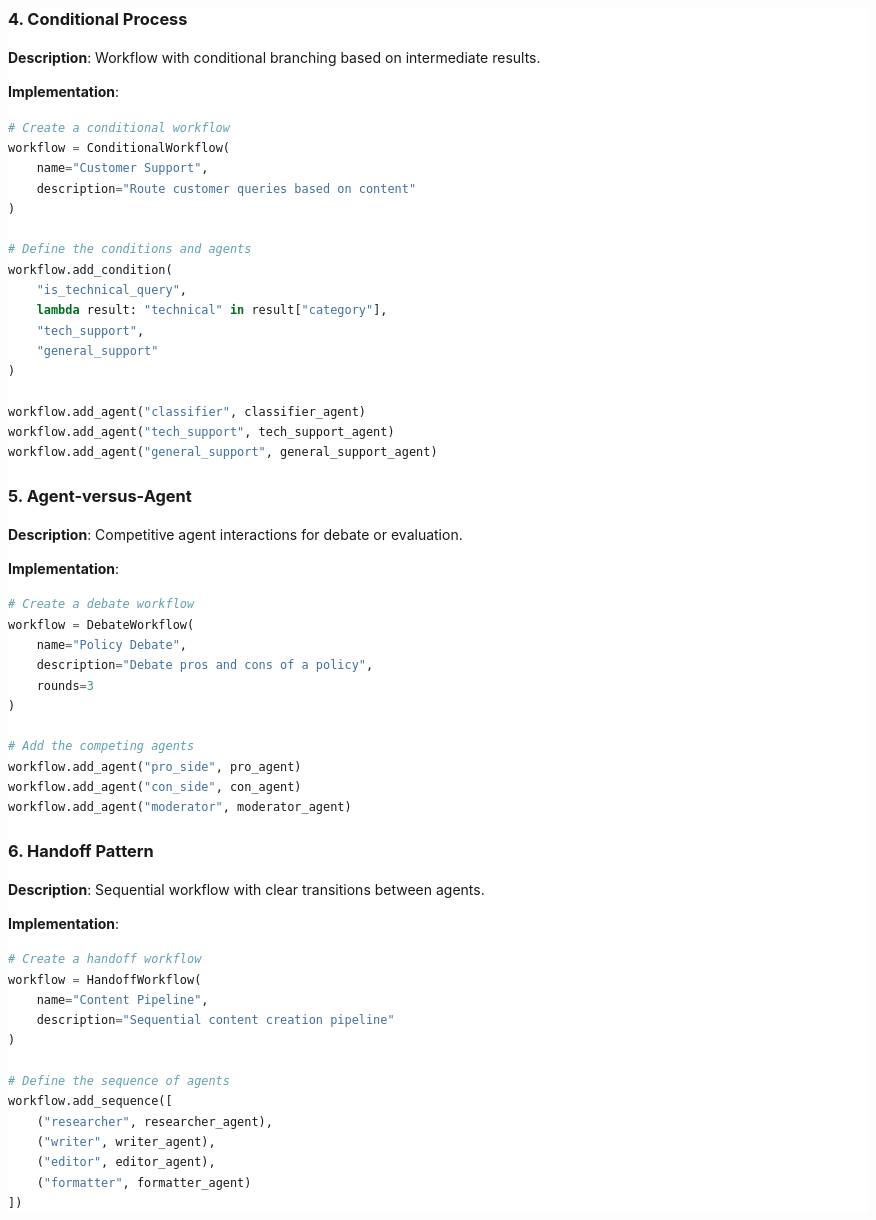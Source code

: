 ### 4. Conditional Process

**Description**: Workflow with conditional branching based on intermediate results.

**Implementation**:
```python
# Create a conditional workflow
workflow = ConditionalWorkflow(
    name="Customer Support",
    description="Route customer queries based on content"
)

# Define the conditions and agents
workflow.add_condition(
    "is_technical_query",
    lambda result: "technical" in result["category"],
    "tech_support",
    "general_support"
)

workflow.add_agent("classifier", classifier_agent)
workflow.add_agent("tech_support", tech_support_agent)
workflow.add_agent("general_support", general_support_agent)
```

### 5. Agent-versus-Agent

**Description**: Competitive agent interactions for debate or evaluation.

**Implementation**:
```python
# Create a debate workflow
workflow = DebateWorkflow(
    name="Policy Debate",
    description="Debate pros and cons of a policy",
    rounds=3
)

# Add the competing agents
workflow.add_agent("pro_side", pro_agent)
workflow.add_agent("con_side", con_agent)
workflow.add_agent("moderator", moderator_agent)
```

### 6. Handoff Pattern

**Description**: Sequential workflow with clear transitions between agents.

**Implementation**:
```python
# Create a handoff workflow
workflow = HandoffWorkflow(
    name="Content Pipeline",
    description="Sequential content creation pipeline"
)

# Define the sequence of agents
workflow.add_sequence([
    ("researcher", researcher_agent),
    ("writer", writer_agent),
    ("editor", editor_agent),
    ("formatter", formatter_agent)
])
```
